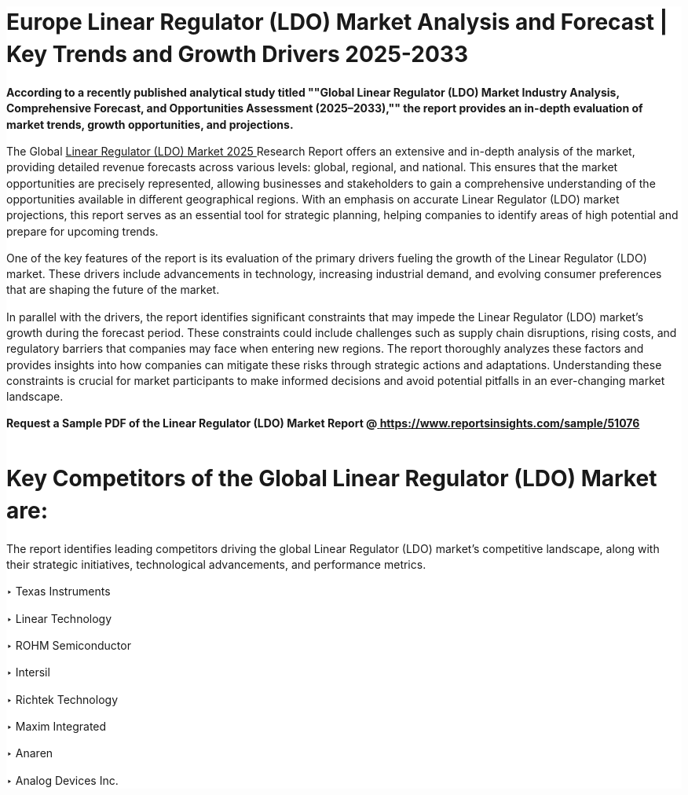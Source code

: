 # Europe Linear Regulator (LDO) Market Analysis and Forecast | Key Trends and Growth Drivers 2025-2033

<strong>According to a recently published analytical study titled ""Global Linear Regulator (LDO) Market Industry Analysis, Comprehensive Forecast, and Opportunities Assessment (2025–2033),"" the report provides an in-depth evaluation of market trends, growth opportunities, and projections.</strong>

The Global <a href=https://www.reportsinsights.com/sample/51076>Linear Regulator (LDO) Market 2025 </a> Research Report offers an extensive and in-depth analysis of the market, providing detailed revenue forecasts across various levels: global, regional, and national. This ensures that the market opportunities are precisely represented, allowing businesses and stakeholders to gain a comprehensive understanding of the opportunities available in different geographical regions. With an emphasis on accurate Linear Regulator (LDO) market projections, this report serves as an essential tool for strategic planning, helping companies to identify areas of high potential and prepare for upcoming trends.

One of the key features of the report is its evaluation of the primary drivers fueling the growth of the Linear Regulator (LDO) market. These drivers include advancements in technology, increasing industrial demand, and evolving consumer preferences that are shaping the future of the market. 

In parallel with the drivers, the report identifies significant constraints that may impede the Linear Regulator (LDO) market’s growth during the forecast period. These constraints could include challenges such as supply chain disruptions, rising costs, and regulatory barriers that companies may face when entering new regions. The report thoroughly analyzes these factors and provides insights into how companies can mitigate these risks through strategic actions and adaptations. Understanding these constraints is crucial for market participants to make informed decisions and avoid potential pitfalls in an ever-changing market landscape.

<strong>Request a Sample PDF of the Linear Regulator (LDO) Market Report </strong><strong>@<a href=https://www.reportsinsights.com/sample/51076> https://www.reportsinsights.com/sample/51076</a></strong></font>

# <strong>Key Competitors of the Global Linear Regulator (LDO) Market are:</strong>

The report identifies leading competitors driving the global Linear Regulator (LDO) market’s competitive landscape, along with their strategic initiatives, technological advancements, and performance metrics.

‣ Texas Instruments

‣ Linear Technology

‣ ROHM Semiconductor

‣ Intersil

‣ Richtek Technology

‣ Maxim Integrated

‣ Anaren

‣ Analog Devices Inc.
